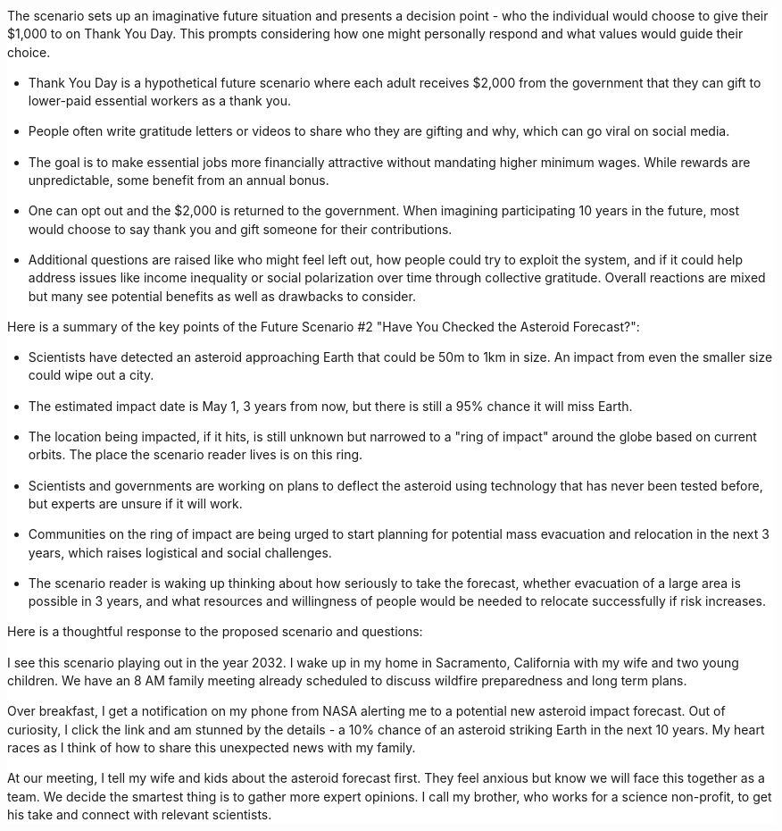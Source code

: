 The scenario sets up an imaginative future situation and presents a decision point - who the individual would choose to give their $1,000 to on Thank You Day. This prompts considering how one might personally respond and what values would guide their choice.

- Thank You Day is a hypothetical future scenario where each adult receives $2,000 from the government that they can gift to lower-paid essential workers as a thank you. 

- People often write gratitude letters or videos to share who they are gifting and why, which can go viral on social media. 

- The goal is to make essential jobs more financially attractive without mandating higher minimum wages. While rewards are unpredictable, some benefit from an annual bonus. 

- One can opt out and the $2,000 is returned to the government. When imagining participating 10 years in the future, most would choose to say thank you and gift someone for their contributions.

- Additional questions are raised like who might feel left out, how people could try to exploit the system, and if it could help address issues like income inequality or social polarization over time through collective gratitude. Overall reactions are mixed but many see potential benefits as well as drawbacks to consider.

 Here is a summary of the key points of the Future Scenario #2 "Have You Checked the Asteroid Forecast?":

- Scientists have detected an asteroid approaching Earth that could be 50m to 1km in size. An impact from even the smaller size could wipe out a city. 

- The estimated impact date is May 1, 3 years from now, but there is still a 95% chance it will miss Earth. 

- The location being impacted, if it hits, is still unknown but narrowed to a "ring of impact" around the globe based on current orbits. The place the scenario reader lives is on this ring.

- Scientists and governments are working on plans to deflect the asteroid using technology that has never been tested before, but experts are unsure if it will work. 

- Communities on the ring of impact are being urged to start planning for potential mass evacuation and relocation in the next 3 years, which raises logistical and social challenges. 

- The scenario reader is waking up thinking about how seriously to take the forecast, whether evacuation of a large area is possible in 3 years, and what resources and willingness of people would be needed to relocate successfully if risk increases.

 Here is a thoughtful response to the proposed scenario and questions:

I see this scenario playing out in the year 2032. I wake up in my home in Sacramento, California with my wife and two young children. We have an 8 AM family meeting already scheduled to discuss wildfire preparedness and long term plans. 

Over breakfast, I get a notification on my phone from NASA alerting me to a potential new asteroid impact forecast. Out of curiosity, I click the link and am stunned by the details - a 10% chance of an asteroid striking Earth in the next 10 years. My heart races as I think of how to share this unexpected news with my family.

At our meeting, I tell my wife and kids about the asteroid forecast first. They feel anxious but know we will face this together as a team. We decide the smartest thing is to gather more expert opinions. I call my brother, who works for a science non-profit, to get his take and connect with relevant scientists. 
